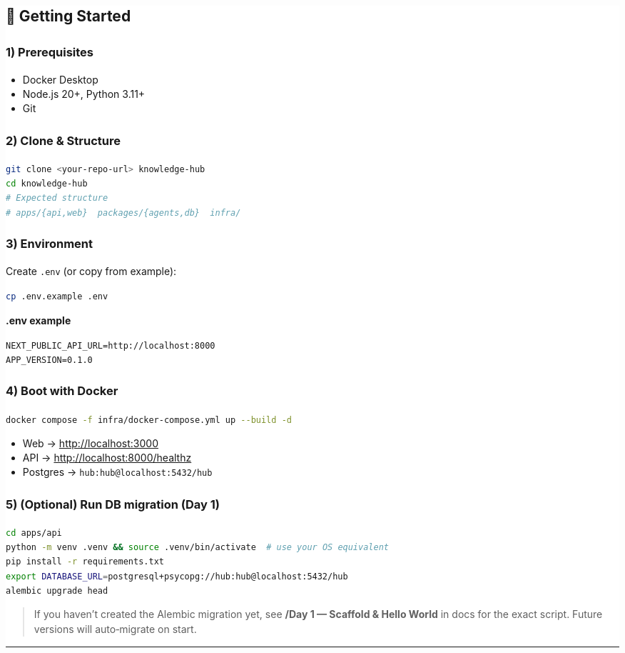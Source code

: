 
## 🚀 Getting Started

### 1) Prerequisites

* Docker Desktop
* Node.js 20+, Python 3.11+
* Git

### 2) Clone & Structure

```bash
git clone <your-repo-url> knowledge-hub
cd knowledge-hub
# Expected structure
# apps/{api,web}  packages/{agents,db}  infra/
```

### 3) Environment

Create `.env` (or copy from example):

```bash
cp .env.example .env
```

**.env example**

```
NEXT_PUBLIC_API_URL=http://localhost:8000
APP_VERSION=0.1.0
```

### 4) Boot with Docker

```bash
docker compose -f infra/docker-compose.yml up --build -d
```

* Web → [http://localhost:3000](http://localhost:3000)
* API → [http://localhost:8000/healthz](http://localhost:8000/healthz)
* Postgres → `hub:hub@localhost:5432/hub`

### 5) (Optional) Run DB migration (Day 1)

```bash
cd apps/api
python -m venv .venv && source .venv/bin/activate  # use your OS equivalent
pip install -r requirements.txt
export DATABASE_URL=postgresql+psycopg://hub:hub@localhost:5432/hub
alembic upgrade head
```

> If you haven’t created the Alembic migration yet, see **/Day 1 — Scaffold & Hello World** in docs for the exact script. Future versions will auto‑migrate on start.

---
